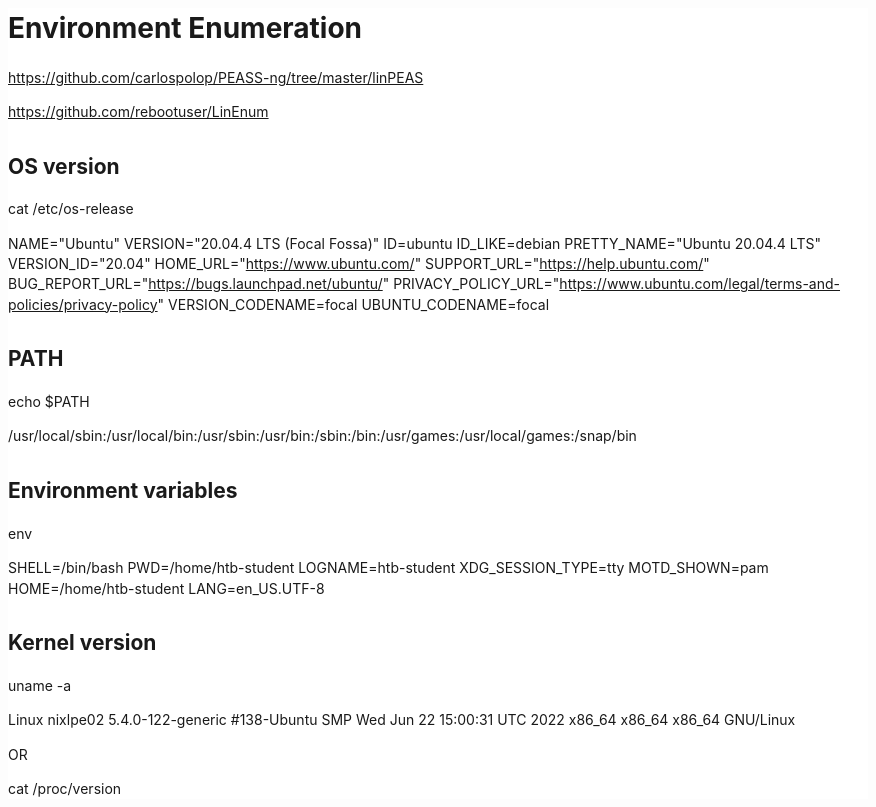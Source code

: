 # Environment Enumeration

https://github.com/carlospolop/PEASS-ng/tree/master/linPEAS

https://github.com/rebootuser/LinEnum

## OS version

cat /etc/os-release

NAME="Ubuntu"
VERSION="20.04.4 LTS (Focal Fossa)"
ID=ubuntu
ID_LIKE=debian
PRETTY_NAME="Ubuntu 20.04.4 LTS"
VERSION_ID="20.04"
HOME_URL="https://www.ubuntu.com/"
SUPPORT_URL="https://help.ubuntu.com/"
BUG_REPORT_URL="https://bugs.launchpad.net/ubuntu/"
PRIVACY_POLICY_URL="https://www.ubuntu.com/legal/terms-and-policies/privacy-policy"
VERSION_CODENAME=focal
UBUNTU_CODENAME=focal

## PATH

echo $PATH

/usr/local/sbin:/usr/local/bin:/usr/sbin:/usr/bin:/sbin:/bin:/usr/games:/usr/local/games:/snap/bin

## Environment variables

env

SHELL=/bin/bash
PWD=/home/htb-student
LOGNAME=htb-student
XDG_SESSION_TYPE=tty
MOTD_SHOWN=pam
HOME=/home/htb-student
LANG=en_US.UTF-8

<SNIP>

## Kernel version

uname -a

Linux nixlpe02 5.4.0-122-generic #138-Ubuntu SMP Wed Jun 22 15:00:31 UTC 2022 x86_64 x86_64 x86_64 GNU/Linux

OR

cat /proc/version
